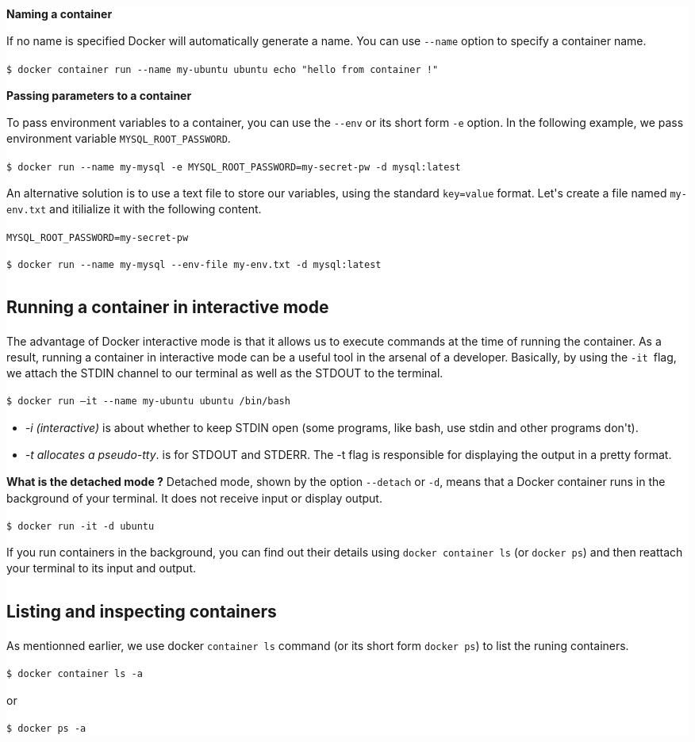 **Naming a container**

If no name is specified Docker will automatically generate a name. You can use `--name` option  to specify a container name.
```shell
$ docker container run --name my-ubuntu ubuntu echo "hello from container !"
```
**Passing parameters to a container**

To pass environment variables to a container, you can use the `--env` or its short form  `-e` option. In the following example, we pass environment variable `MYSQL_ROOT_PASSWORD`.
```shell
$ docker run --name my-mysql -e MYSQL_ROOT_PASSWORD=my-secret-pw -d mysql:latest
```
An alternative solution is to use a text file to store our variables, using the standard `key=value` format.
Let's create a file named `my-env.txt` and itilialize it with the following content.
```shell
MYSQL_ROOT_PASSWORD=my-secret-pw
```
```shell
$ docker run --name my-mysql --env-file my-env.txt -d mysql:latest
```
## Running a container in interactive mode

The advantage of Docker interactive mode is that it allows us to execute commands at the time of running the container. As a result, running a container in interactive mode can be a useful tool in the arsenal of a developer. 
Basically, by using the `-it `flag, we attach the STDIN channel to our terminal as well as the STDOUT to the terminal. 

```shell
$ docker run –it --name my-ubuntu ubuntu /bin/bash 
```
- _-i (interactive)_ is about whether to keep STDIN open (some programs, like bash, use stdin and other programs don't).

- _-t allocates a pseudo-tty_. is for STDOUT and STDERR. The -t flag is responsible for displaying the output in a pretty format.

**What is the detached mode ?**
Detached mode, shown by the option `--detach` or `-d`, means that a Docker container runs in the background of your terminal. It does not receive input or display output.

```shell
$ docker run -it -d ubuntu
```
If you run containers in the background, you can find out their details using `docker container ls` (or `docker ps`) and then reattach your terminal to its input and output.

## Listing and inspecting containers

As mentionned earlier,  we use docker `container ls` command (or its short form `docker ps`) to list the runing containers.
```
$ docker container ls -a
```
or 
```
$ docker ps -a
```

